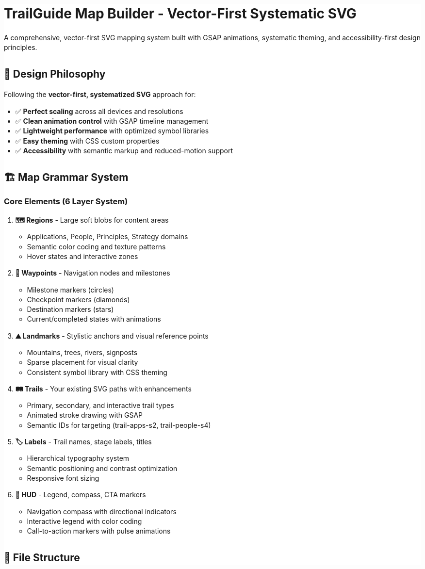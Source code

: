 # TrailGuide Map Builder - Vector-First Systematic SVG

A comprehensive, vector-first SVG mapping system built with GSAP animations, systematic theming, and accessibility-first design principles.

## 🎯 **Design Philosophy**

Following the **vector-first, systematized SVG** approach for:
- ✅ **Perfect scaling** across all devices and resolutions
- ✅ **Clean animation control** with GSAP timeline management  
- ✅ **Lightweight performance** with optimized symbol libraries
- ✅ **Easy theming** with CSS custom properties
- ✅ **Accessibility** with semantic markup and reduced-motion support

## 🏗️ **Map Grammar System**

### **Core Elements (6 Layer System)**

1. **🗺️ Regions** - Large soft blobs for content areas
   - Applications, People, Principles, Strategy domains
   - Semantic color coding and texture patterns
   - Hover states and interactive zones

2. **📍 Waypoints** - Navigation nodes and milestones  
   - Milestone markers (circles)
   - Checkpoint markers (diamonds)
   - Destination markers (stars)
   - Current/completed states with animations

3. **⛰️ Landmarks** - Stylistic anchors and visual reference points
   - Mountains, trees, rivers, signposts
   - Sparse placement for visual clarity
   - Consistent symbol library with CSS theming

4. **🛤️ Trails** - Your existing SVG paths with enhancements
   - Primary, secondary, and interactive trail types
   - Animated stroke drawing with GSAP
   - Semantic IDs for targeting (trail-apps-s2, trail-people-s4)

5. **🏷️ Labels** - Trail names, stage labels, titles
   - Hierarchical typography system
   - Semantic positioning and contrast optimization
   - Responsive font sizing

6. **🧭 HUD** - Legend, compass, CTA markers
   - Navigation compass with directional indicators
   - Interactive legend with color coding
   - Call-to-action markers with pulse animations

## 📁 **File Structure**
